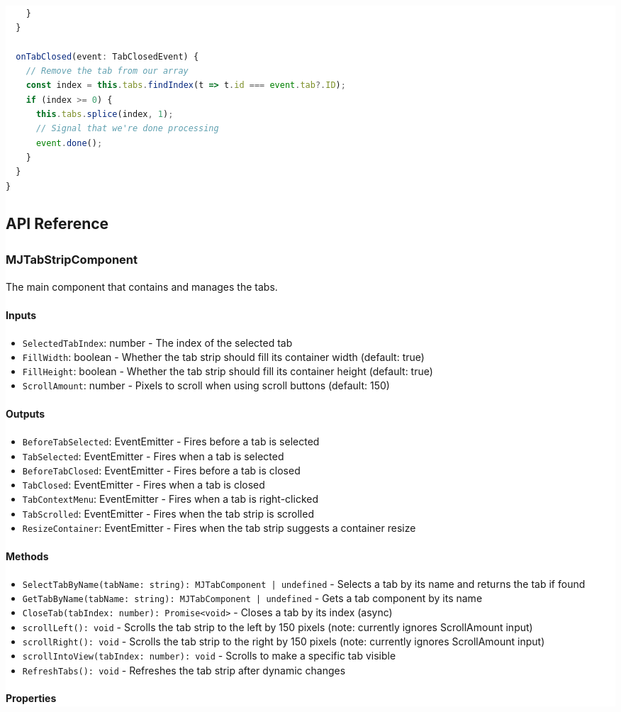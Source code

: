 ```typescript
    }
  }
  
  onTabClosed(event: TabClosedEvent) {
    // Remove the tab from our array
    const index = this.tabs.findIndex(t => t.id === event.tab?.ID);
    if (index >= 0) {
      this.tabs.splice(index, 1);
      // Signal that we're done processing
      event.done();
    }
  }
}
```

## API Reference

### MJTabStripComponent

The main component that contains and manages the tabs.

#### Inputs

- `SelectedTabIndex`: number - The index of the selected tab
- `FillWidth`: boolean - Whether the tab strip should fill its container width (default: true)
- `FillHeight`: boolean - Whether the tab strip should fill its container height (default: true)
- `ScrollAmount`: number - Pixels to scroll when using scroll buttons (default: 150)

#### Outputs

- `BeforeTabSelected`: EventEmitter<TabCancelableEvent> - Fires before a tab is selected
- `TabSelected`: EventEmitter<TabEvent> - Fires when a tab is selected
- `BeforeTabClosed`: EventEmitter<TabCancelableEvent> - Fires before a tab is closed
- `TabClosed`: EventEmitter<TabClosedEvent> - Fires when a tab is closed
- `TabContextMenu`: EventEmitter<TabContextMenuEvent> - Fires when a tab is right-clicked
- `TabScrolled`: EventEmitter<void> - Fires when the tab strip is scrolled
- `ResizeContainer`: EventEmitter<void> - Fires when the tab strip suggests a container resize

#### Methods

- `SelectTabByName(tabName: string): MJTabComponent | undefined` - Selects a tab by its name and returns the tab if found
- `GetTabByName(tabName: string): MJTabComponent | undefined` - Gets a tab component by its name
- `CloseTab(tabIndex: number): Promise<void>` - Closes a tab by its index (async)
- `scrollLeft(): void` - Scrolls the tab strip to the left by 150 pixels (note: currently ignores ScrollAmount input)
- `scrollRight(): void` - Scrolls the tab strip to the right by 150 pixels (note: currently ignores ScrollAmount input)
- `scrollIntoView(tabIndex: number): void` - Scrolls to make a specific tab visible
- `RefreshTabs(): void` - Refreshes the tab strip after dynamic changes

#### Properties
